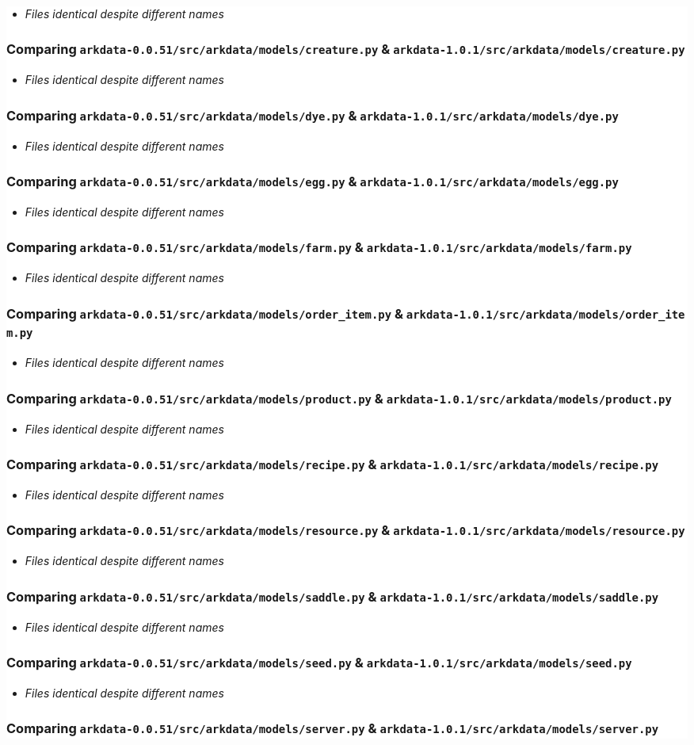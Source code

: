  * *Files identical despite different names*

### Comparing `arkdata-0.0.51/src/arkdata/models/creature.py` & `arkdata-1.0.1/src/arkdata/models/creature.py`

 * *Files identical despite different names*

### Comparing `arkdata-0.0.51/src/arkdata/models/dye.py` & `arkdata-1.0.1/src/arkdata/models/dye.py`

 * *Files identical despite different names*

### Comparing `arkdata-0.0.51/src/arkdata/models/egg.py` & `arkdata-1.0.1/src/arkdata/models/egg.py`

 * *Files identical despite different names*

### Comparing `arkdata-0.0.51/src/arkdata/models/farm.py` & `arkdata-1.0.1/src/arkdata/models/farm.py`

 * *Files identical despite different names*

### Comparing `arkdata-0.0.51/src/arkdata/models/order_item.py` & `arkdata-1.0.1/src/arkdata/models/order_item.py`

 * *Files identical despite different names*

### Comparing `arkdata-0.0.51/src/arkdata/models/product.py` & `arkdata-1.0.1/src/arkdata/models/product.py`

 * *Files identical despite different names*

### Comparing `arkdata-0.0.51/src/arkdata/models/recipe.py` & `arkdata-1.0.1/src/arkdata/models/recipe.py`

 * *Files identical despite different names*

### Comparing `arkdata-0.0.51/src/arkdata/models/resource.py` & `arkdata-1.0.1/src/arkdata/models/resource.py`

 * *Files identical despite different names*

### Comparing `arkdata-0.0.51/src/arkdata/models/saddle.py` & `arkdata-1.0.1/src/arkdata/models/saddle.py`

 * *Files identical despite different names*

### Comparing `arkdata-0.0.51/src/arkdata/models/seed.py` & `arkdata-1.0.1/src/arkdata/models/seed.py`

 * *Files identical despite different names*

### Comparing `arkdata-0.0.51/src/arkdata/models/server.py` & `arkdata-1.0.1/src/arkdata/models/server.py`
